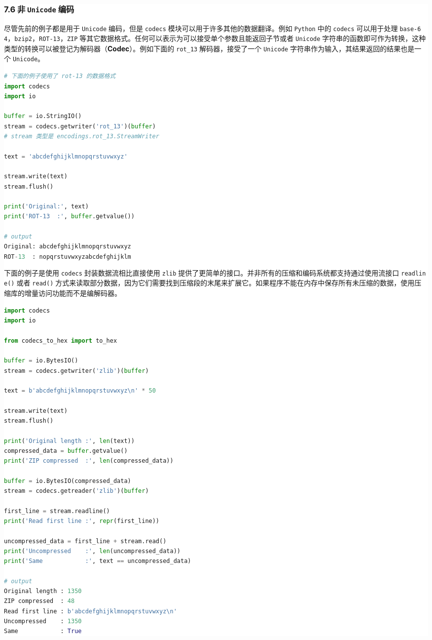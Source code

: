 ### 7.6 非 `Unicode` 编码

尽管先前的例子都是用于 `Unicode` 编码，但是 `codecs` 模块可以用于许多其他的数据翻译。例如 `Python` 中的 `codecs` 可以用于处理 `base-64`，`bzip2`，`ROT-13`，`ZIP` 等其它数据格式。任何可以表示为可以接受单个参数且能返回子节或者 `Unicode` 字符串的函数即可作为转换，这种类型的转换可以被登记为解码器（**Codec**）。例如下面的 `rot_13` 解码器，接受了一个 `Unicode` 字符串作为输入，其结果返回的结果也是一个 `Unicode`。

```python
# 下面的例子使用了 rot-13 的数据格式
import codecs
import io

buffer = io.StringIO()
stream = codecs.getwriter('rot_13')(buffer)	
# stream 类型是 encodings.rot_13.StreamWriter

text = 'abcdefghijklmnopqrstuvwxyz'

stream.write(text)
stream.flush()

print('Original:', text)
print('ROT-13  :', buffer.getvalue())

# output
Original: abcdefghijklmnopqrstuvwxyz
ROT-13  : nopqrstuvwxyzabcdefghijklm
```

下面的例子是使用 `codecs` 封装数据流相比直接使用 `zlib` 提供了更简单的接口。并非所有的压缩和编码系统都支持通过使用流接口 `readline()` 或者 `read()` 方式来读取部分数据，因为它们需要找到压缩段的末尾来扩展它。如果程序不能在内存中保存所有未压缩的数据，使用压缩库的增量访问功能而不是编解码器。

```python
import codecs
import io

from codecs_to_hex import to_hex

buffer = io.BytesIO()
stream = codecs.getwriter('zlib')(buffer)

text = b'abcdefghijklmnopqrstuvwxyz\n' * 50

stream.write(text)
stream.flush()

print('Original length :', len(text))
compressed_data = buffer.getvalue()
print('ZIP compressed  :', len(compressed_data))

buffer = io.BytesIO(compressed_data)
stream = codecs.getreader('zlib')(buffer)

first_line = stream.readline()
print('Read first line :', repr(first_line))

uncompressed_data = first_line + stream.read()
print('Uncompressed    :', len(uncompressed_data))
print('Same            :', text == uncompressed_data)

# output
Original length : 1350
ZIP compressed  : 48
Read first line : b'abcdefghijklmnopqrstuvwxyz\n'
Uncompressed    : 1350
Same            : True
```